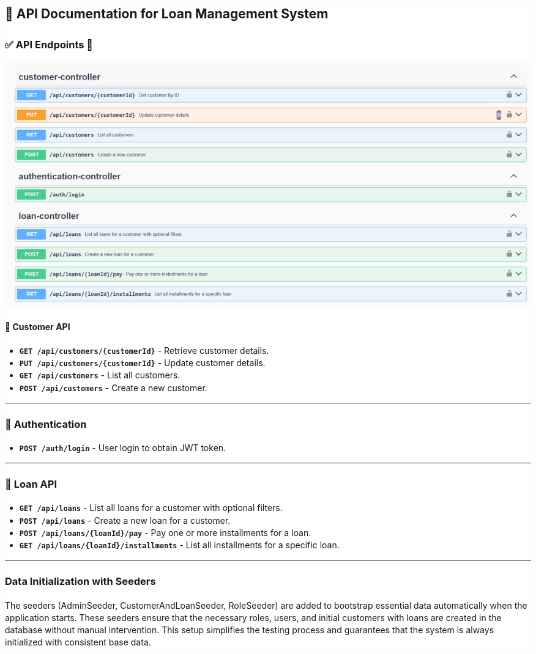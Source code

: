 ## 🚀 API Documentation for Loan Management System

### ✅ API Endpoints 🚀

![img.png](img.png)

#### 📌 **Customer API**
- **`GET /api/customers/{customerId}`** - Retrieve customer details.
- **`PUT /api/customers/{customerId}`** - Update customer details.
- **`GET /api/customers`** - List all customers.
- **`POST /api/customers`** - Create a new customer.

---

### 📌 **Authentication**
- **`POST /auth/login`** - User login to obtain JWT token.

---

### 📌 **Loan API**
- **`GET /api/loans`** - List all loans for a customer with optional filters.
- **`POST /api/loans`** - Create a new loan for a customer.
- **`POST /api/loans/{loanId}/pay`** - Pay one or more installments for a loan.
- **`GET /api/loans/{loanId}/installments`** - List all installments for a specific loan.

---

###  Data Initialization with Seeders
The seeders (AdminSeeder, CustomerAndLoanSeeder, RoleSeeder) are added to bootstrap essential data 
automatically when the application starts. These seeders ensure that the necessary roles, 
users, and initial customers with loans are created in the database without manual intervention. 
This setup simplifies the testing process and guarantees that the system is always initialized 
with consistent base data.
